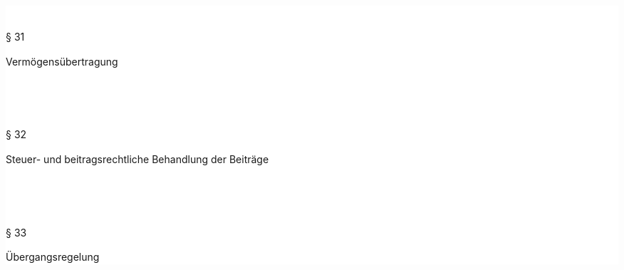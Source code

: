  

</td>

<td style align="left" valign="top" charoff="50">

§ 31

</td>

<td style align="left" valign="top" charoff="50">

Vermögensübertragung

</td>

</tr>

<tr>

<td style align="left" valign="top" charoff="50">

 

</td>

<td style align="left" valign="top" charoff="50">

 

</td>

<td style align="left" valign="top" charoff="50">

§ 32

</td>

<td style align="left" valign="top" charoff="50">

Steuer- und beitragsrechtliche Behandlung der Beiträge

</td>

</tr>

<tr>

<td style align="left" valign="top" charoff="50">

 

</td>

<td style align="left" valign="top" charoff="50">

 

</td>

<td style align="left" valign="top" charoff="50">

§ 33

</td>

<td style align="left" valign="top" charoff="50">

Übergangsregelung
